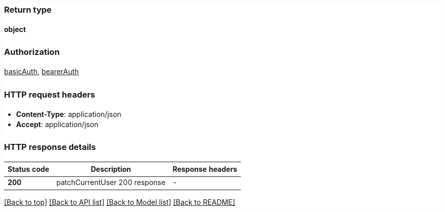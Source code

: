 ### Return type

**object**

### Authorization

[basicAuth](../README.md#basicAuth), [bearerAuth](../README.md#bearerAuth)

### HTTP request headers

 - **Content-Type**: application/json
 - **Accept**: application/json

### HTTP response details

| Status code | Description | Response headers |
|-------------|-------------|------------------|
**200** | patchCurrentUser 200 response |  -  |

[[Back to top]](#) [[Back to API list]](../README.md#documentation-for-api-endpoints) [[Back to Model list]](../README.md#documentation-for-models) [[Back to README]](../README.md)

